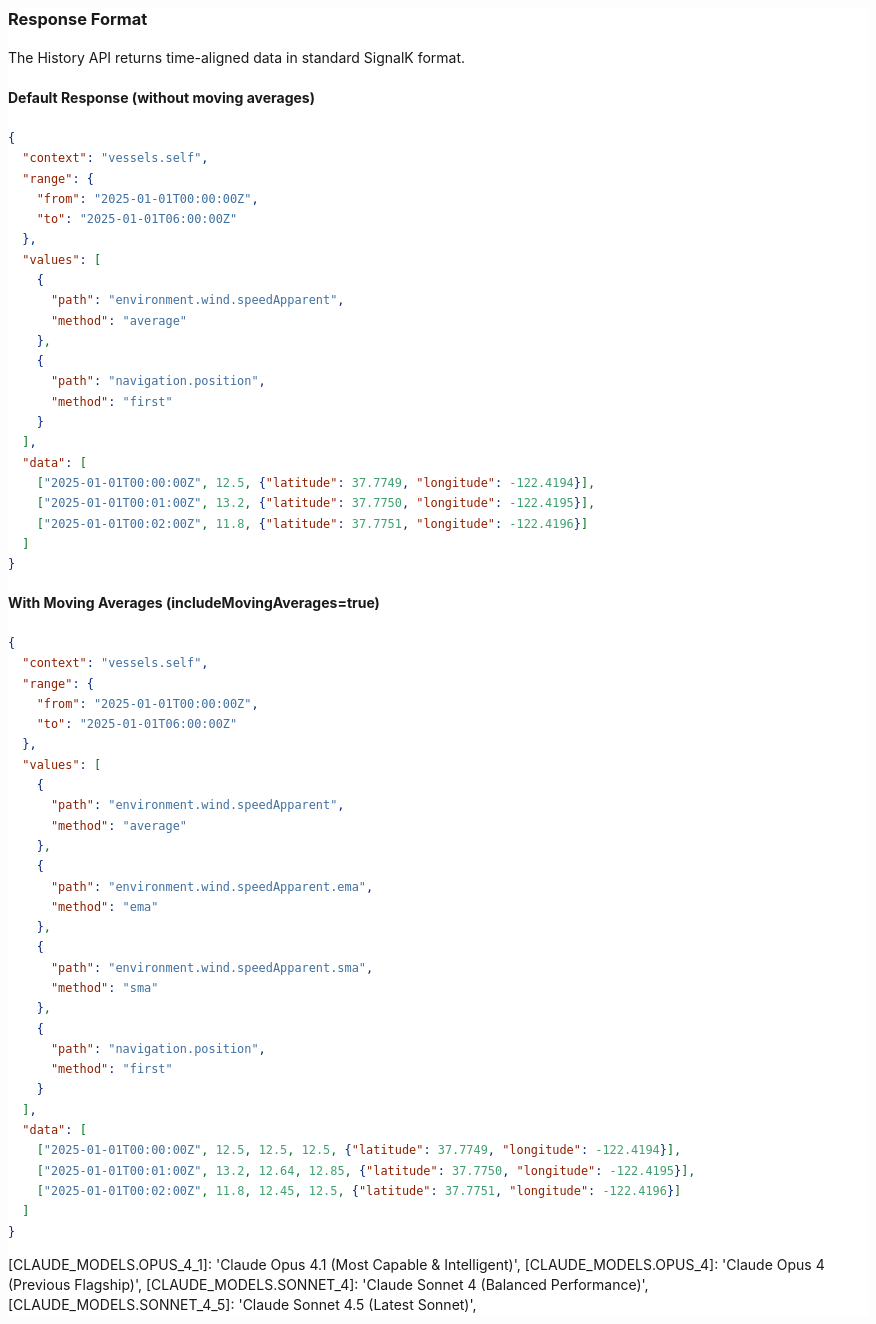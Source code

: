 ### Response Format

The History API returns time-aligned data in standard SignalK format.

#### Default Response (without moving averages)

```json
{
  "context": "vessels.self",
  "range": {
    "from": "2025-01-01T00:00:00Z",
    "to": "2025-01-01T06:00:00Z"
  },
  "values": [
    {
      "path": "environment.wind.speedApparent",
      "method": "average"
    },
    {
      "path": "navigation.position",
      "method": "first"
    }
  ],
  "data": [
    ["2025-01-01T00:00:00Z", 12.5, {"latitude": 37.7749, "longitude": -122.4194}],
    ["2025-01-01T00:01:00Z", 13.2, {"latitude": 37.7750, "longitude": -122.4195}],
    ["2025-01-01T00:02:00Z", 11.8, {"latitude": 37.7751, "longitude": -122.4196}]
  ]
}
```

#### With Moving Averages (includeMovingAverages=true)

```json
{
  "context": "vessels.self",
  "range": {
    "from": "2025-01-01T00:00:00Z",
    "to": "2025-01-01T06:00:00Z"
  },
  "values": [
    {
      "path": "environment.wind.speedApparent",
      "method": "average"
    },
    {
      "path": "environment.wind.speedApparent.ema",
      "method": "ema"
    },
    {
      "path": "environment.wind.speedApparent.sma",
      "method": "sma"
    },
    {
      "path": "navigation.position",
      "method": "first"
    }
  ],
  "data": [
    ["2025-01-01T00:00:00Z", 12.5, 12.5, 12.5, {"latitude": 37.7749, "longitude": -122.4194}],
    ["2025-01-01T00:01:00Z", 13.2, 12.64, 12.85, {"latitude": 37.7750, "longitude": -122.4195}],
    ["2025-01-01T00:02:00Z", 11.8, 12.45, 12.5, {"latitude": 37.7751, "longitude": -122.4196}]
  ]
}
```


  [CLAUDE_MODELS.OPUS_4_1]: 'Claude Opus 4.1 (Most Capable & Intelligent)',
  [CLAUDE_MODELS.OPUS_4]: 'Claude Opus 4 (Previous Flagship)',
  [CLAUDE_MODELS.SONNET_4]: 'Claude Sonnet 4 (Balanced Performance)',
  [CLAUDE_MODELS.SONNET_4_5]: 'Claude Sonnet 4.5 (Latest Sonnet)',